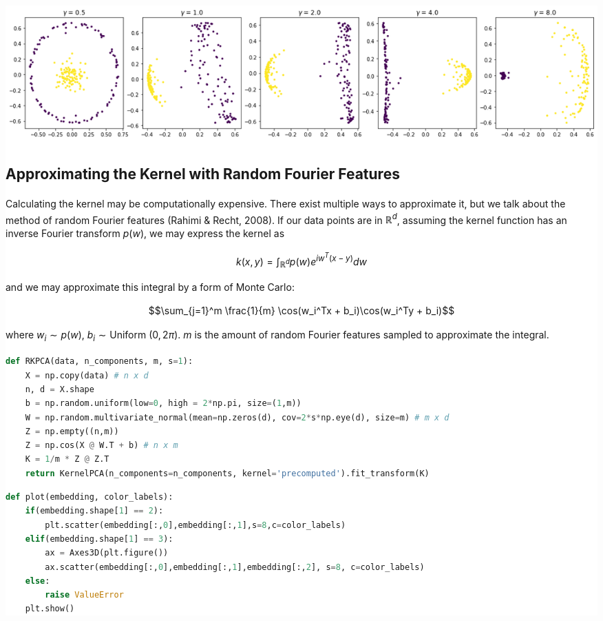 
![png](output_10_0.png)


## Approximating the Kernel with Random Fourier Features

Calculating the kernel may be computationally expensive. There exist multiple ways to approximate it, but we talk about the method of random Fourier features (Rahimi & Recht, 2008). If our data points are in $\mathbb{R}^d$, assuming the kernel function has an inverse Fourier transform $p(w)$, we may express the kernel as 

$$k(x,y) = \int_{\mathbb{R}^d} p(w) e^{iw^T(x-y)}dw$$

and we may approximate this integral by a form of Monte Carlo:

$$\sum_{j=1}^m \frac{1}{m} \cos(w_i^Tx + b_i)\cos(w_i^Ty + b_i)$$

where $w_i\sim p(w)$, $b_i\sim \text{Uniform }(0,2\pi)$. $m$ is the amount of random Fourier features sampled to approximate the integral.


```python
def RKPCA(data, n_components, m, s=1):
    X = np.copy(data) # n x d
    n, d = X.shape
    b = np.random.uniform(low=0, high = 2*np.pi, size=(1,m))
    W = np.random.multivariate_normal(mean=np.zeros(d), cov=2*s*np.eye(d), size=m) # m x d
    Z = np.empty((n,m))
    Z = np.cos(X @ W.T + b) # n x m
    K = 1/m * Z @ Z.T
    return KernelPCA(n_components=n_components, kernel='precomputed').fit_transform(K)
```


```python
def plot(embedding, color_labels):
    if(embedding.shape[1] == 2):
        plt.scatter(embedding[:,0],embedding[:,1],s=8,c=color_labels)
    elif(embedding.shape[1] == 3):
        ax = Axes3D(plt.figure())
        ax.scatter(embedding[:,0],embedding[:,1],embedding[:,2], s=8, c=color_labels)
    else:
        raise ValueError
    plt.show()
```
